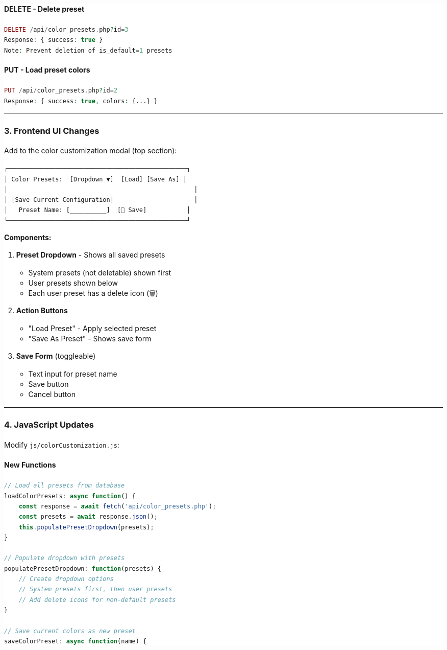 #### DELETE - Delete preset
```php
DELETE /api/color_presets.php?id=3
Response: { success: true }
Note: Prevent deletion of is_default=1 presets
```

#### PUT - Load preset colors
```php
PUT /api/color_presets.php?id=2
Response: { success: true, colors: {...} }
```

---

### 3. Frontend UI Changes

Add to the color customization modal (top section):

```
┌─────────────────────────────────────────────────┐
│ Color Presets:  [Dropdown ▼]  [Load] [Save As] │
│                                                   │
│ [Save Current Configuration]                      │
│   Preset Name: [__________]  [💾 Save]           │
└─────────────────────────────────────────────────┘
```

**Components:**
1. **Preset Dropdown** - Shows all saved presets
   - System presets (not deletable) shown first
   - User presets shown below
   - Each user preset has a delete icon (🗑️)

2. **Action Buttons**
   - "Load Preset" - Apply selected preset
   - "Save As Preset" - Shows save form

3. **Save Form** (toggleable)
   - Text input for preset name
   - Save button
   - Cancel button

---

### 4. JavaScript Updates

Modify `js/colorCustomization.js`:

#### New Functions

```javascript
// Load all presets from database
loadColorPresets: async function() {
    const response = await fetch('api/color_presets.php');
    const presets = await response.json();
    this.populatePresetDropdown(presets);
}

// Populate dropdown with presets
populatePresetDropdown: function(presets) {
    // Create dropdown options
    // System presets first, then user presets
    // Add delete icons for non-default presets
}

// Save current colors as new preset
saveColorPreset: async function(name) {
```